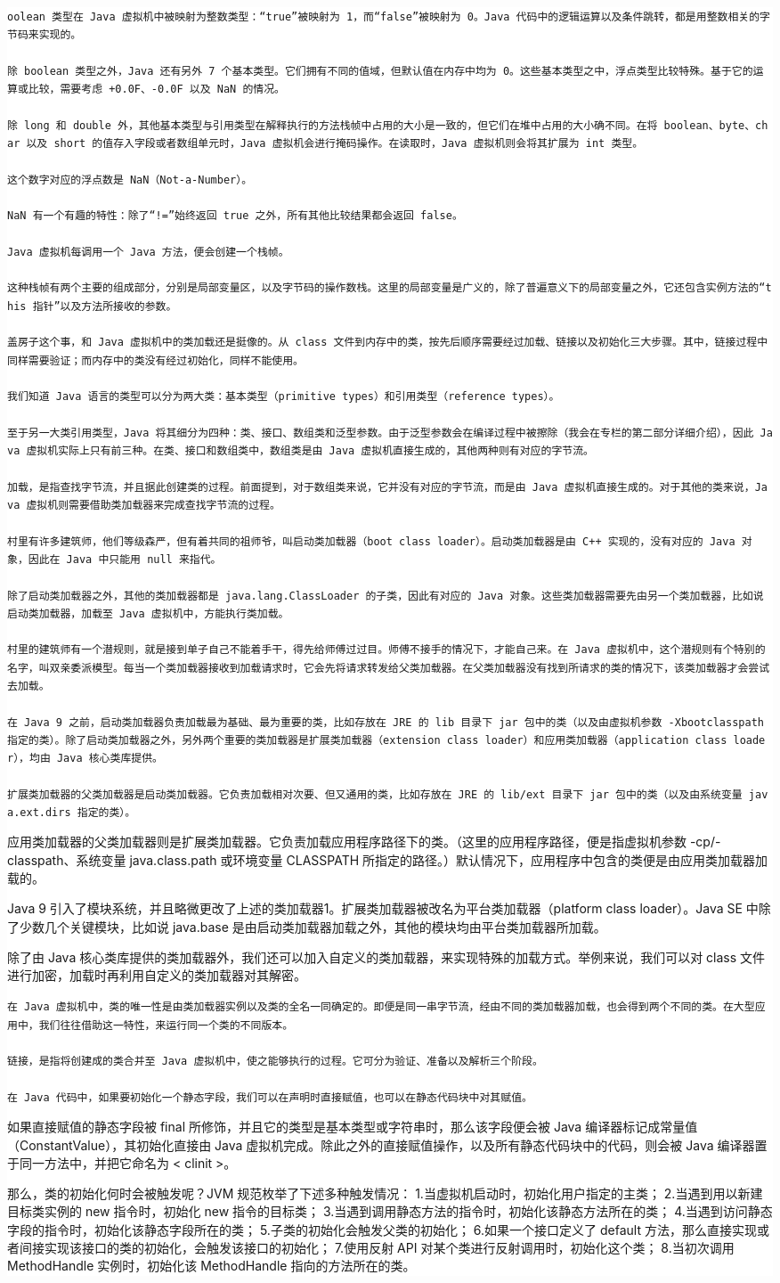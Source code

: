 	oolean 类型在 Java 虚拟机中被映射为整数类型：“true”被映射为 1，而“false”被映射为 0。Java 代码中的逻辑运算以及条件跳转，都是用整数相关的字节码来实现的。
	
	除 boolean 类型之外，Java 还有另外 7 个基本类型。它们拥有不同的值域，但默认值在内存中均为 0。这些基本类型之中，浮点类型比较特殊。基于它的运算或比较，需要考虑 +0.0F、-0.0F 以及 NaN 的情况。
	
	除 long 和 double 外，其他基本类型与引用类型在解释执行的方法栈帧中占用的大小是一致的，但它们在堆中占用的大小确不同。在将 boolean、byte、char 以及 short 的值存入字段或者数组单元时，Java 虚拟机会进行掩码操作。在读取时，Java 虚拟机则会将其扩展为 int 类型。
	
	这个数字对应的浮点数是 NaN（Not-a-Number）。
	
	NaN 有一个有趣的特性：除了“!=”始终返回 true 之外，所有其他比较结果都会返回 false。
	
	Java 虚拟机每调用一个 Java 方法，便会创建一个栈帧。
	
	这种栈帧有两个主要的组成部分，分别是局部变量区，以及字节码的操作数栈。这里的局部变量是广义的，除了普遍意义下的局部变量之外，它还包含实例方法的“this 指针”以及方法所接收的参数。
	
	盖房子这个事，和 Java 虚拟机中的类加载还是挺像的。从 class 文件到内存中的类，按先后顺序需要经过加载、链接以及初始化三大步骤。其中，链接过程中同样需要验证；而内存中的类没有经过初始化，同样不能使用。
	
	我们知道 Java 语言的类型可以分为两大类：基本类型（primitive types）和引用类型（reference types）。
	
	至于另一大类引用类型，Java 将其细分为四种：类、接口、数组类和泛型参数。由于泛型参数会在编译过程中被擦除（我会在专栏的第二部分详细介绍），因此 Java 虚拟机实际上只有前三种。在类、接口和数组类中，数组类是由 Java 虚拟机直接生成的，其他两种则有对应的字节流。
	
	加载，是指查找字节流，并且据此创建类的过程。前面提到，对于数组类来说，它并没有对应的字节流，而是由 Java 虚拟机直接生成的。对于其他的类来说，Java 虚拟机则需要借助类加载器来完成查找字节流的过程。
	
	村里有许多建筑师，他们等级森严，但有着共同的祖师爷，叫启动类加载器（boot class loader）。启动类加载器是由 C++ 实现的，没有对应的 Java 对象，因此在 Java 中只能用 null 来指代。
	
	除了启动类加载器之外，其他的类加载器都是 java.lang.ClassLoader 的子类，因此有对应的 Java 对象。这些类加载器需要先由另一个类加载器，比如说启动类加载器，加载至 Java 虚拟机中，方能执行类加载。
	
	村里的建筑师有一个潜规则，就是接到单子自己不能着手干，得先给师傅过过目。师傅不接手的情况下，才能自己来。在 Java 虚拟机中，这个潜规则有个特别的名字，叫双亲委派模型。每当一个类加载器接收到加载请求时，它会先将请求转发给父类加载器。在父类加载器没有找到所请求的类的情况下，该类加载器才会尝试去加载。
	
	在 Java 9 之前，启动类加载器负责加载最为基础、最为重要的类，比如存放在 JRE 的 lib 目录下 jar 包中的类（以及由虚拟机参数 -Xbootclasspath 指定的类）。除了启动类加载器之外，另外两个重要的类加载器是扩展类加载器（extension class loader）和应用类加载器（application class loader），均由 Java 核心类库提供。
	
	扩展类加载器的父类加载器是启动类加载器。它负责加载相对次要、但又通用的类，比如存放在 JRE 的 lib/ext 目录下 jar 包中的类（以及由系统变量 java.ext.dirs 指定的类）。

应用类加载器的父类加载器则是扩展类加载器。它负责加载应用程序路径下的类。（这里的应用程序路径，便是指虚拟机参数 -cp/-classpath、系统变量 java.class.path 或环境变量 CLASSPATH 所指定的路径。）默认情况下，应用程序中包含的类便是由应用类加载器加载的。

Java 9 引入了模块系统，并且略微更改了上述的类加载器1。扩展类加载器被改名为平台类加载器（platform class loader）。Java SE 中除了少数几个关键模块，比如说 java.base 是由启动类加载器加载之外，其他的模块均由平台类加载器所加载。

除了由 Java 核心类库提供的类加载器外，我们还可以加入自定义的类加载器，来实现特殊的加载方式。举例来说，我们可以对 class 文件进行加密，加载时再利用自定义的类加载器对其解密。

	在 Java 虚拟机中，类的唯一性是由类加载器实例以及类的全名一同确定的。即便是同一串字节流，经由不同的类加载器加载，也会得到两个不同的类。在大型应用中，我们往往借助这一特性，来运行同一个类的不同版本。
	
	链接，是指将创建成的类合并至 Java 虚拟机中，使之能够执行的过程。它可分为验证、准备以及解析三个阶段。
	
	在 Java 代码中，如果要初始化一个静态字段，我们可以在声明时直接赋值，也可以在静态代码块中对其赋值。

如果直接赋值的静态字段被 final 所修饰，并且它的类型是基本类型或字符串时，那么该字段便会被 Java 编译器标记成常量值（ConstantValue），其初始化直接由 Java 虚拟机完成。除此之外的直接赋值操作，以及所有静态代码块中的代码，则会被 Java 编译器置于同一方法中，并把它命名为 < clinit >。

那么，类的初始化何时会被触发呢？JVM 规范枚举了下述多种触发情况：
1.当虚拟机启动时，初始化用户指定的主类；
2.当遇到用以新建目标类实例的 new 指令时，初始化 new 指令的目标类；
3.当遇到调用静态方法的指令时，初始化该静态方法所在的类；
4.当遇到访问静态字段的指令时，初始化该静态字段所在的类；
5.子类的初始化会触发父类的初始化；
6.如果一个接口定义了 default 方法，那么直接实现或者间接实现该接口的类的初始化，会触发该接口的初始化；
7.使用反射 API 对某个类进行反射调用时，初始化这个类；
8.当初次调用 MethodHandle 实例时，初始化该 MethodHandle 指向的方法所在的类。
